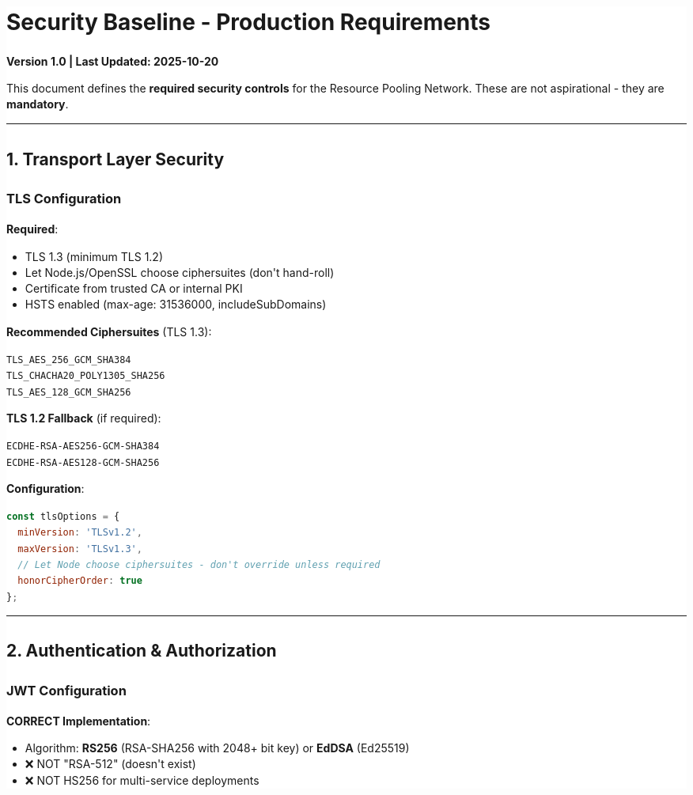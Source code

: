 # Security Baseline - Production Requirements

**Version 1.0 | Last Updated: 2025-10-20**

This document defines the **required security controls** for the Resource Pooling Network. These are not aspirational - they are **mandatory**.

---

## 1. Transport Layer Security

### TLS Configuration

**Required**:
- TLS 1.3 (minimum TLS 1.2)
- Let Node.js/OpenSSL choose ciphersuites (don't hand-roll)
- Certificate from trusted CA or internal PKI
- HSTS enabled (max-age: 31536000, includeSubDomains)

**Recommended Ciphersuites** (TLS 1.3):
```
TLS_AES_256_GCM_SHA384
TLS_CHACHA20_POLY1305_SHA256
TLS_AES_128_GCM_SHA256
```

**TLS 1.2 Fallback** (if required):
```
ECDHE-RSA-AES256-GCM-SHA384
ECDHE-RSA-AES128-GCM-SHA256
```

**Configuration**:
```javascript
const tlsOptions = {
  minVersion: 'TLSv1.2',
  maxVersion: 'TLSv1.3',
  // Let Node choose ciphersuites - don't override unless required
  honorCipherOrder: true
};
```

---

## 2. Authentication & Authorization

### JWT Configuration

**CORRECT Implementation**:
- Algorithm: **RS256** (RSA-SHA256 with 2048+ bit key) or **EdDSA** (Ed25519)
- ❌ NOT "RSA-512" (doesn't exist)
- ❌ NOT HS256 for multi-service deployments
